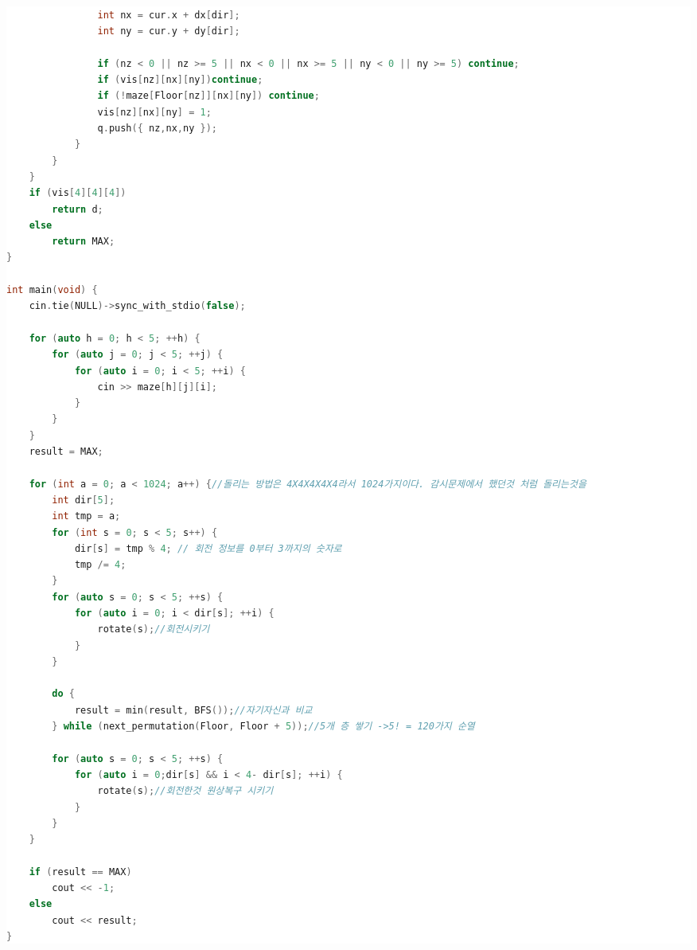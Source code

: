 ```cpp
				int nx = cur.x + dx[dir];
				int ny = cur.y + dy[dir];

				if (nz < 0 || nz >= 5 || nx < 0 || nx >= 5 || ny < 0 || ny >= 5) continue;
				if (vis[nz][nx][ny])continue;
				if (!maze[Floor[nz]][nx][ny]) continue;
				vis[nz][nx][ny] = 1;
				q.push({ nz,nx,ny });
			}
		}
	}
	if (vis[4][4][4])
		return d;
	else
		return MAX;
}

int main(void) {
	cin.tie(NULL)->sync_with_stdio(false);

	for (auto h = 0; h < 5; ++h) {
		for (auto j = 0; j < 5; ++j) {
			for (auto i = 0; i < 5; ++i) {
				cin >> maze[h][j][i];
			}
		}
	}
	result = MAX;
	 
	for (int a = 0; a < 1024; a++) {//돌리는 방법은 4X4X4X4X4라서 1024가지이다. 감시문제에서 했던것 처럼 돌리는것을
		int dir[5];
		int tmp = a;
		for (int s = 0; s < 5; s++) {
			dir[s] = tmp % 4; // 회전 정보를 0부터 3까지의 숫자로
			tmp /= 4;
		}
		for (auto s = 0; s < 5; ++s) {
			for (auto i = 0; i < dir[s]; ++i) {
				rotate(s);//회전시키기
			}
		}

		do {
			result = min(result, BFS());//자기자신과 비교
		} while (next_permutation(Floor, Floor + 5));//5개 층 쌓기 ->5! = 120가지 순열

		for (auto s = 0; s < 5; ++s) {
			for (auto i = 0;dir[s] && i < 4- dir[s]; ++i) {
				rotate(s);//회전한것 원상복구 시키기
			}
		}
	}

	if (result == MAX)
		cout << -1;
	else
		cout << result;
}
```
